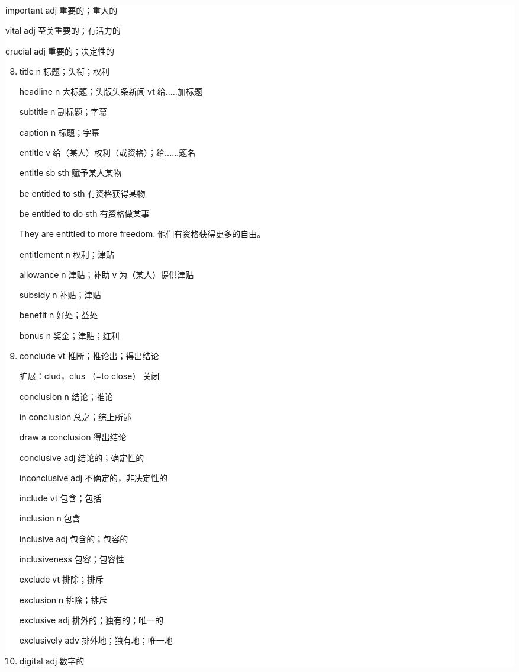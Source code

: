    important   adj  重要的；重大的

   vital   adj  至关重要的；有活力的

   crucial   adj  重要的；决定性的

8. title  n  标题；头衔；权利

   headline  n  大标题；头版头条新闻  vt   给.....加标题

   subtitle   n   副标题；字幕

   caption  n  标题；字幕

   entitle   v   给（某人）权利（或资格）；给......题名

   entitle sb sth  赋予某人某物

   be entitled to sth 有资格获得某物

   be entitled to do sth 有资格做某事

   They are entitled to more freedom. 他们有资格获得更多的自由。

   entitlement    n  权利；津贴

   allowance   n  津贴；补助  v  为（某人）提供津贴

   subsidy    n  补贴；津贴

   benefit   n  好处；益处

   bonus   n   奖金；津贴；红利

9. conclude  vt 推断；推论出；得出结论

   扩展：clud，clus （=to close） 关闭

   conclusion  n  结论；推论

   in  conclusion  总之；综上所述

   draw  a  conclusion  得出结论

   conclusive   adj   结论的；确定性的

   inconclusive  adj  不确定的，非决定性的

   include  vt  包含；包括

   inclusion   n  包含

   inclusive   adj  包含的；包容的

   inclusiveness   包容；包容性

   exclude   vt  排除；排斥

   exclusion   n  排除；排斥

   exclusive   adj  排外的；独有的；唯一的

   exclusively   adv  排外地；独有地；唯一地

10. digital   adj  数字的
